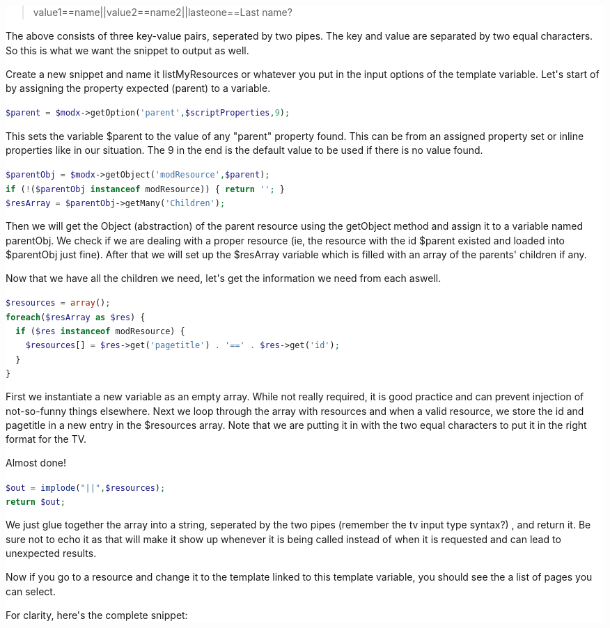 > value1==name||value2==name2||lasteone==Last name?

The above consists of three key-value pairs, seperated by two pipes. The key and value are separated by two equal characters. So this is what we want the snippet to output as well.

Create a new snippet and name it listMyResources or whatever you put in the input options of the template variable. Let's start of by assigning the property expected (parent) to a variable.

``` php
$parent = $modx->getOption('parent',$scriptProperties,9);
```

This sets the variable $parent to the value of any "parent" property found. This can be from an assigned property set or inline properties like in our situation. The 9 in the end is the default value to be used if there is no value found.

``` php
$parentObj = $modx->getObject('modResource',$parent);
if (!($parentObj instanceof modResource)) { return ''; }
$resArray = $parentObj->getMany('Children');
```

Then we will get the Object (abstraction) of the parent resource using the getObject method and assign it to a variable named parentObj. We check if we are dealing with a proper resource (ie, the resource with the id $parent existed and loaded into $parentObj just fine). After that we will set up the $resArray variable which is filled with an array of the parents' children if any.

Now that we have all the children we need, let's get the information we need from each aswell.

``` php
$resources = array();
foreach($resArray as $res) {
  if ($res instanceof modResource) {
    $resources[] = $res->get('pagetitle') . '==' . $res->get('id');
  }
}
```

First we instantiate a new variable as an empty array. While not really required, it is good practice and can prevent injection of not-so-funny things elsewhere. Next we loop through the array with resources and when a valid resource, we store the id and pagetitle in a new entry in the $resources array. Note that we are putting it in with the two equal characters to put it in the right format for the TV.

Almost done!

``` php
$out = implode("||",$resources);
return $out;
```

We just glue together the array into a string, seperated by the two pipes (remember the tv input type syntax?) , and return it. Be sure not to echo it as that will make it show up whenever it is being called instead of when it is requested and can lead to unexpected results.

Now if you go to a resource and change it to the template linked to this template variable, you should see the a list of pages you can select.

For clarity, here's the complete snippet:
